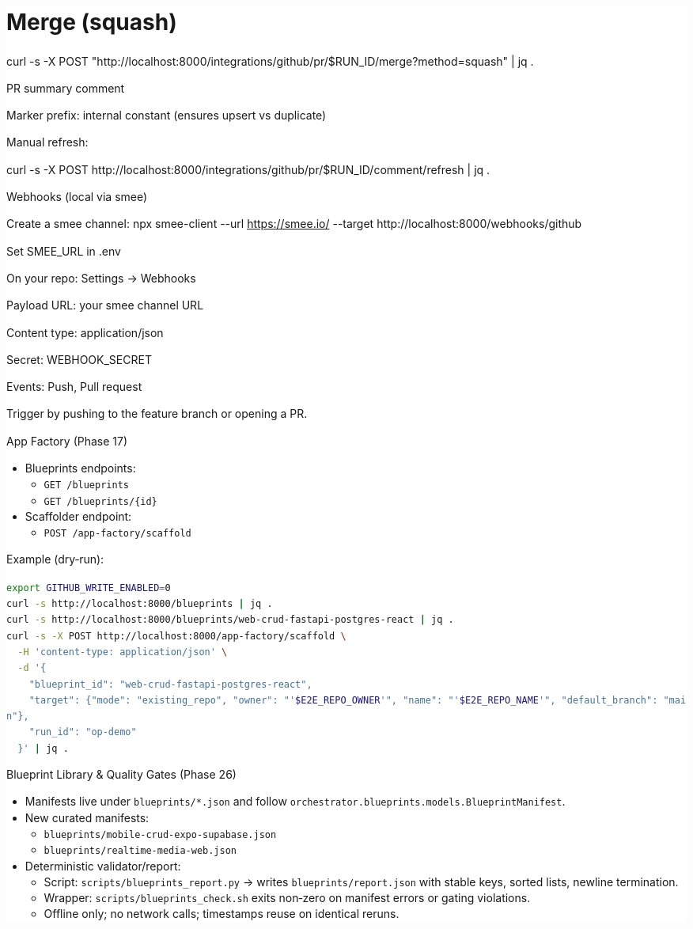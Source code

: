 # Merge (squash)
curl -s -X POST "http://localhost:8000/integrations/github/pr/$RUN_ID/merge?method=squash" | jq .


PR summary comment

Marker prefix: internal constant (ensures upsert vs duplicate)

Manual refresh:

curl -s -X POST http://localhost:8000/integrations/github/pr/$RUN_ID/comment/refresh | jq .


Webhooks (local via smee)

Create a smee channel: npx smee-client --url https://smee.io/<channel> --target http://localhost:8000/webhooks/github

Set SMEE_URL in .env

On your repo: Settings → Webhooks

Payload URL: your smee channel URL

Content type: application/json

Secret: WEBHOOK_SECRET

Events: Push, Pull request

Trigger by pushing to the feature branch or opening a PR.

App Factory (Phase 17)

- Blueprints endpoints:
  - `GET /blueprints`
  - `GET /blueprints/{id}`
- Scaffolder endpoint:
  - `POST /app-factory/scaffold`

Example (dry‑run):

```bash
export GITHUB_WRITE_ENABLED=0
curl -s http://localhost:8000/blueprints | jq .
curl -s http://localhost:8000/blueprints/web-crud-fastapi-postgres-react | jq .
curl -s -X POST http://localhost:8000/app-factory/scaffold \
  -H 'content-type: application/json' \
  -d '{
    "blueprint_id": "web-crud-fastapi-postgres-react",
    "target": {"mode": "existing_repo", "owner": "'$E2E_REPO_OWNER'", "name": "'$E2E_REPO_NAME'", "default_branch": "main"},
    "run_id": "op-demo"
  }' | jq .
```

Blueprint Library & Quality Gates (Phase 26)

- Manifests live under `blueprints/*.json` and follow `orchestrator.blueprints.models.BlueprintManifest`.
- New curated manifests:
  - `blueprints/mobile-crud-expo-supabase.json`
  - `blueprints/realtime-media-web.json`
- Deterministic validator/report:
  - Script: `scripts/blueprints_report.py` → writes `blueprints/report.json` with stable keys, sorted lists, newline termination.
  - Wrapper: `scripts/blueprints_check.sh` exits non‑zero on manifest errors or gating violations.
  - Offline only; no network calls; timestamps reuse on identical reruns.
